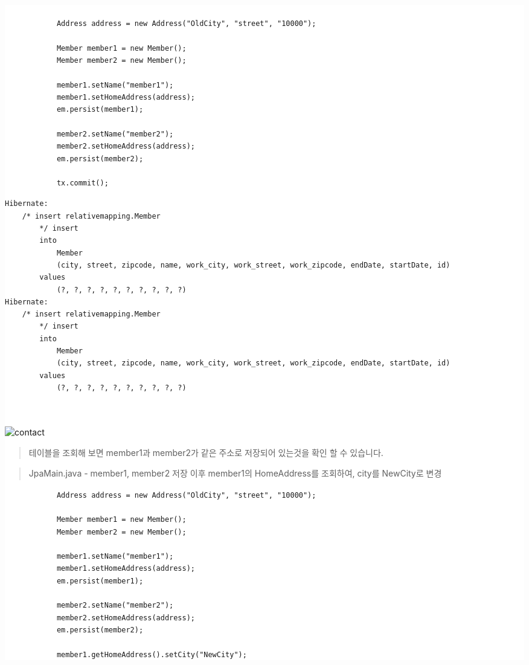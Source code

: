 ```

            Address address = new Address("OldCity", "street", "10000");

            Member member1 = new Member();
            Member member2 = new Member();

            member1.setName("member1");
            member1.setHomeAddress(address);
            em.persist(member1);

            member2.setName("member2");
            member2.setHomeAddress(address);
            em.persist(member2);

            tx.commit();
```


```
Hibernate: 
    /* insert relativemapping.Member
        */ insert 
        into
            Member
            (city, street, zipcode, name, work_city, work_street, work_zipcode, endDate, startDate, id) 
        values
            (?, ?, ?, ?, ?, ?, ?, ?, ?, ?)
Hibernate: 
    /* insert relativemapping.Member
        */ insert 
        into
            Member
            (city, street, zipcode, name, work_city, work_street, work_zipcode, endDate, startDate, id) 
        values
            (?, ?, ?, ?, ?, ?, ?, ?, ?, ?)
            
            

```

![contact](/images/develop/backend/orm-jpa-basic/immutable-object/img-002.png)

> 테이블을 조회해 보면 member1과 member2가 같은 주소로 저장되어 있는것을 확인 할 수 있습니다. 

> JpaMain.java - member1, member2 저장 이후 member1의 HomeAddress를 조회하여, city를 NewCity로 변경


```
            Address address = new Address("OldCity", "street", "10000");

            Member member1 = new Member();
            Member member2 = new Member();

            member1.setName("member1");
            member1.setHomeAddress(address);
            em.persist(member1);

            member2.setName("member2");
            member2.setHomeAddress(address);
            em.persist(member2);

            member1.getHomeAddress().setCity("NewCity");

```
